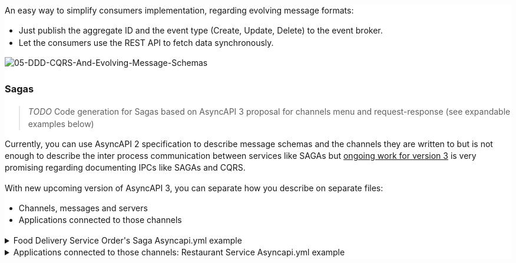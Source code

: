 An easy way to simplify consumers implementation, regarding evolving message formats:

- Just publish the aggregate ID and the event type (Create, Update, Delete) to the event broker.
- Let the consumers use the REST API to fetch data synchronously.

![05-DDD-CQRS-And-Evolving-Message-Schemas](docs/05-DDD-CQRS-And-Evolving-Message-Schemas.excalidraw.svg)

### Sagas

> _TODO_ Code generation for Sagas based on AsyncAPI 3 proposal for channels menu and request-response (see expandable examples below)

Currently, you can use AsyncAPI 2 specification to describe message schemas and the channels they are written to but is not enough to describe the inter process communication between services like SAGAs but [ongoing work for version 3](https://github.com/asyncapi/spec/issues/618) is very promising regarding documenting IPCs like SAGAs and CQRS.

With new upcoming version of AsyncAPI 3, you can separate how you describe on separate files:

- Channels, messages and servers
- Applications connected to those channels

<details markdown="1"><summary>Food Delivery Service Order's Saga Asyncapi.yml example</summary></details>

<details markdown="1">
  <summary>Applications connected to those channels: Restaurant Service Asyncapi.yml example</summary>

```yaml
asyncapi: 3.0.0

info:
  title: Restaurant Service
  version: 1.0.0

servers:
  kafka:
    $ref: "orders.saga.asyncapi.yaml#/components/servers/kafka"

channels:
  ordersSagaCommonChannel:
```